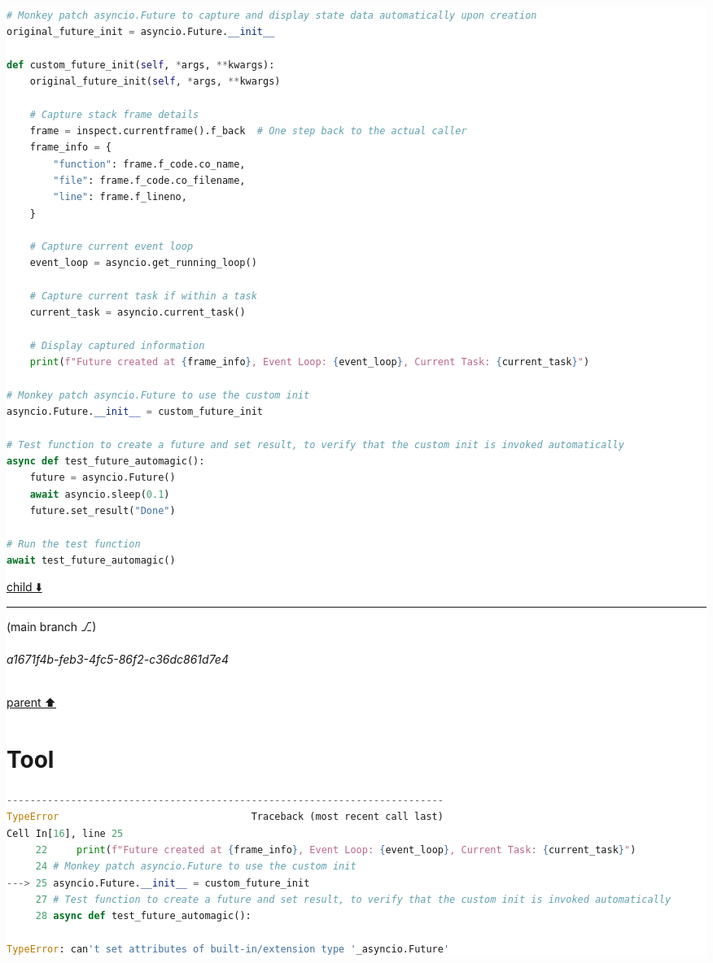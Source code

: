```python
# Monkey patch asyncio.Future to capture and display state data automatically upon creation
original_future_init = asyncio.Future.__init__

def custom_future_init(self, *args, **kwargs):
    original_future_init(self, *args, **kwargs)
    
    # Capture stack frame details
    frame = inspect.currentframe().f_back  # One step back to the actual caller
    frame_info = {
        "function": frame.f_code.co_name,
        "file": frame.f_code.co_filename,
        "line": frame.f_lineno,
    }
    
    # Capture current event loop
    event_loop = asyncio.get_running_loop()
    
    # Capture current task if within a task
    current_task = asyncio.current_task()
    
    # Display captured information
    print(f"Future created at {frame_info}, Event Loop: {event_loop}, Current Task: {current_task}")

# Monkey patch asyncio.Future to use the custom init
asyncio.Future.__init__ = custom_future_init

# Test function to create a future and set result, to verify that the custom init is invoked automatically
async def test_future_automagic():
    future = asyncio.Future()
    await asyncio.sleep(0.1)
    future.set_result("Done")

# Run the test function
await test_future_automagic()
```

[child ⬇️](#a1671f4b-feb3-4fc5-86f2-c36dc861d7e4)

---

(main branch ⎇)
###### a1671f4b-feb3-4fc5-86f2-c36dc861d7e4
[parent ⬆️](#795dd490-4bf2-4246-87da-164bcebf8d65)
# Tool

```python
---------------------------------------------------------------------------
TypeError                                 Traceback (most recent call last)
Cell In[16], line 25
     22     print(f"Future created at {frame_info}, Event Loop: {event_loop}, Current Task: {current_task}")
     24 # Monkey patch asyncio.Future to use the custom init
---> 25 asyncio.Future.__init__ = custom_future_init
     27 # Test function to create a future and set result, to verify that the custom init is invoked automatically
     28 async def test_future_automagic():

TypeError: can't set attributes of built-in/extension type '_asyncio.Future'

```
